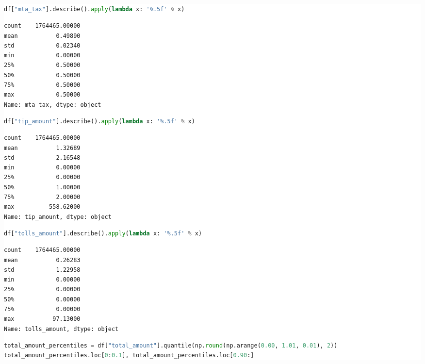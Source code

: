 


```python
df["mta_tax"].describe().apply(lambda x: '%.5f' % x)
```




    count    1764465.00000
    mean           0.49890
    std            0.02340
    min            0.00000
    25%            0.50000
    50%            0.50000
    75%            0.50000
    max            0.50000
    Name: mta_tax, dtype: object




```python
df["tip_amount"].describe().apply(lambda x: '%.5f' % x)
```




    count    1764465.00000
    mean           1.32689
    std            2.16548
    min            0.00000
    25%            0.00000
    50%            1.00000
    75%            2.00000
    max          558.62000
    Name: tip_amount, dtype: object




```python
df["tolls_amount"].describe().apply(lambda x: '%.5f' % x)
```




    count    1764465.00000
    mean           0.26283
    std            1.22958
    min            0.00000
    25%            0.00000
    50%            0.00000
    75%            0.00000
    max           97.13000
    Name: tolls_amount, dtype: object




```python
total_amount_percentiles = df["total_amount"].quantile(np.round(np.arange(0.00, 1.01, 0.01), 2))
total_amount_percentiles.loc[0:0.1], total_amount_percentiles.loc[0.90:]
```

